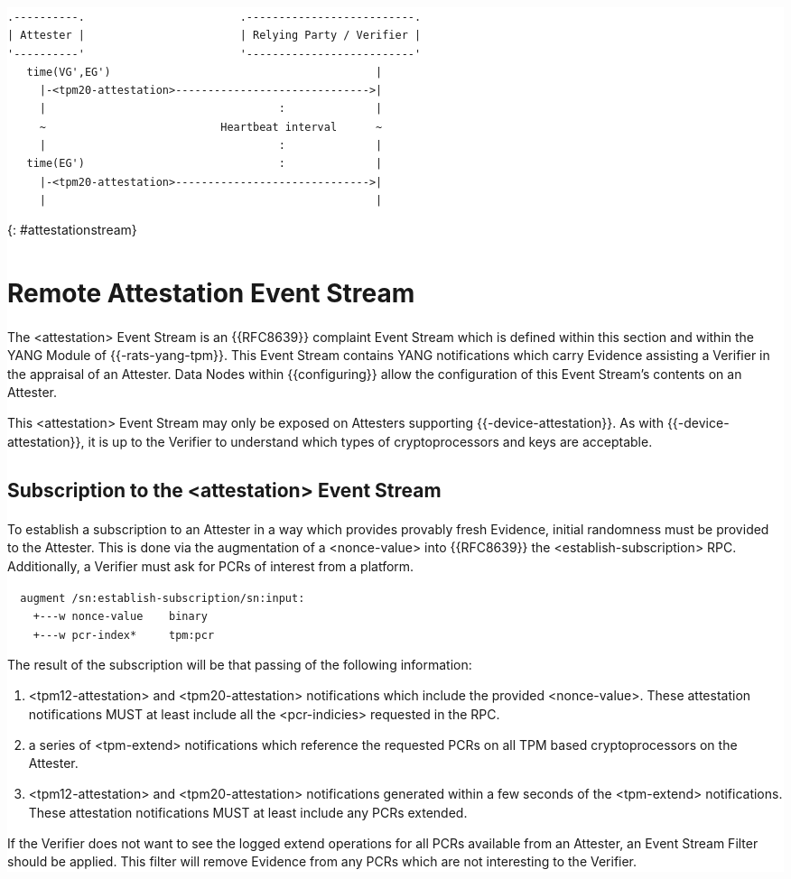 ~~~~
.----------.                        .--------------------------.
| Attester |                        | Relying Party / Verifier |
'----------'                        '--------------------------'
   time(VG',EG')                                         |
     |-<tpm20-attestation>------------------------------>|
     |                                    :              |
     ~                           Heartbeat interval      ~
     |                                    :              |
   time(EG')                              :              |
     |-<tpm20-attestation>------------------------------>|
     |                                                   |
~~~~

{: #attestationstream}
# Remote Attestation Event Stream

The \<attestation\> Event Stream is an {{RFC8639}} complaint Event Stream which is defined within this section and within the YANG Module of {{-rats-yang-tpm}}.  This Event Stream contains YANG notifications which carry Evidence assisting a Verifier in the appraisal of an Attester. Data Nodes within {{configuring}} allow the configuration of this Event Stream’s contents on an Attester.

This \<attestation\> Event Stream may only be exposed on Attesters supporting {{-device-attestation}}.  As with {{-device-attestation}}, it is up to the Verifier to understand which types of cryptoprocessors and keys are acceptable.

## Subscription to the \<attestation\> Event Stream

To establish a subscription to an Attester in a way which provides provably fresh Evidence, initial randomness must be provided to the Attester. This is done via the augmentation of a \<nonce-value\> into {{RFC8639}} the \<establish-subscription\> RPC.   Additionally, a Verifier must ask for PCRs of interest from a platform.  

~~~~
  augment /sn:establish-subscription/sn:input:
    +---w nonce-value    binary
    +---w pcr-index*     tpm:pcr
~~~~

The result of the subscription will be that passing of the following information:

1. \<tpm12-attestation\> and \<tpm20-attestation\> notifications which include the provided \<nonce-value\>.  These attestation notifications MUST at least include all the \<pcr-indicies\> requested in the RPC.

2. a series of \<tpm-extend\> notifications which reference the requested PCRs on all TPM based cryptoprocessors on the Attester.

3. \<tpm12-attestation\> and \<tpm20-attestation\> notifications generated within a few seconds of the \<tpm-extend\> notifications.  These attestation notifications MUST at least include any PCRs extended.

If the Verifier does not want to see the logged extend operations for all PCRs available from an Attester, an Event Stream Filter should be applied.  This filter will remove Evidence from any PCRs which are not interesting to the Verifier. 
